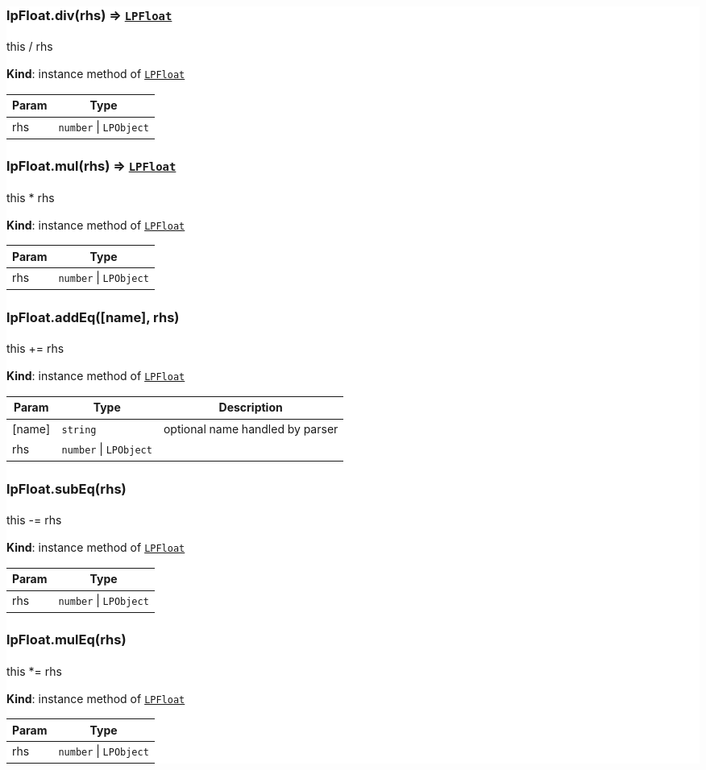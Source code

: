 <a name="LPFloat+div"></a>

### lpFloat.div(rhs) ⇒ [<code>LPFloat</code>](#LPFloat)
this / rhs

**Kind**: instance method of [<code>LPFloat</code>](#LPFloat)  

| Param | Type |
| --- | --- |
| rhs | <code>number</code> \| <code>LPObject</code> | 

<a name="LPFloat+mul"></a>

### lpFloat.mul(rhs) ⇒ [<code>LPFloat</code>](#LPFloat)
this * rhs

**Kind**: instance method of [<code>LPFloat</code>](#LPFloat)  

| Param | Type |
| --- | --- |
| rhs | <code>number</code> \| <code>LPObject</code> | 

<a name="LPFloat+addEq"></a>

### lpFloat.addEq([name], rhs)
this += rhs

**Kind**: instance method of [<code>LPFloat</code>](#LPFloat)  

| Param | Type | Description |
| --- | --- | --- |
| [name] | <code>string</code> | optional name handled by parser |
| rhs | <code>number</code> \| <code>LPObject</code> |  |

<a name="LPFloat+subEq"></a>

### lpFloat.subEq(rhs)
this -= rhs

**Kind**: instance method of [<code>LPFloat</code>](#LPFloat)  

| Param | Type |
| --- | --- |
| rhs | <code>number</code> \| <code>LPObject</code> | 

<a name="LPFloat+mulEq"></a>

### lpFloat.mulEq(rhs)
this *= rhs

**Kind**: instance method of [<code>LPFloat</code>](#LPFloat)  

| Param | Type |
| --- | --- |
| rhs | <code>number</code> \| <code>LPObject</code> | 
